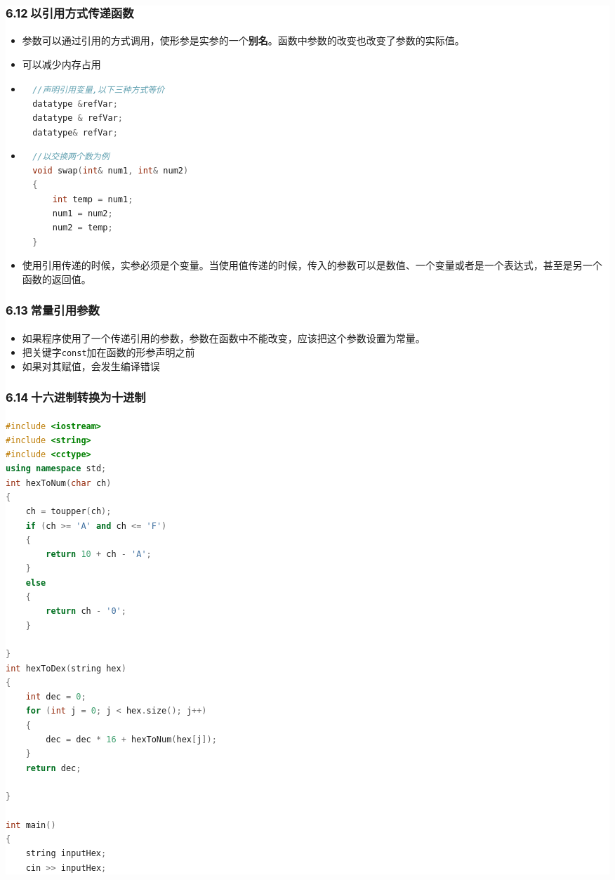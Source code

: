 ### 6.12 以引用方式传递函数

- 参数可以通过引用的方式调用，使形参是实参的一个**别名**。函数中参数的改变也改变了参数的实际值。

- 可以减少内存占用

- ```c++
	//声明引用变量,以下三种方式等价
	datatype &refVar;
	datatype & refVar;
	datatype& refVar;
	```

- ```c++
	//以交换两个数为例
	void swap(int& num1, int& num2)
	{
	    int temp = num1;
	    num1 = num2;
	    num2 = temp;
	}
	```

- 使用引用传递的时候，实参必须是个变量。当使用值传递的时候，传入的参数可以是数值、一个变量或者是一个表达式，甚至是另一个函数的返回值。

### 6.13 常量引用参数

- 如果程序使用了一个传递引用的参数，参数在函数中不能改变，应该把这个参数设置为常量。
- 把关键字`const`加在函数的形参声明之前
- 如果对其赋值，会发生编译错误

### 6.14 十六进制转换为十进制

```c++
#include <iostream>
#include <string>
#include <cctype>
using namespace std;
int hexToNum(char ch)
{
    ch = toupper(ch);
    if (ch >= 'A' and ch <= 'F')
    {
        return 10 + ch - 'A';
    }
    else
    {
        return ch - '0';
    }
    
}
int hexToDex(string hex)
{
    int dec = 0;
    for (int j = 0; j < hex.size(); j++)
    {
        dec = dec * 16 + hexToNum(hex[j]);
    }
    return dec;
    
}

int main()
{
    string inputHex;
    cin >> inputHex;
```